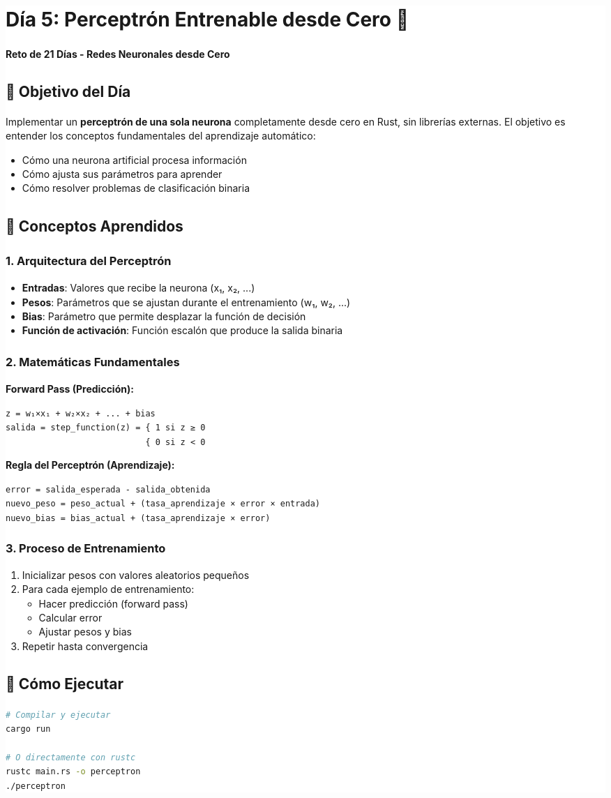 # Día 5: Perceptrón Entrenable desde Cero 🧠

**Reto de 21 Días - Redes Neuronales desde Cero**

## 🎯 Objetivo del Día

Implementar un **perceptrón de una sola neurona** completamente desde cero en Rust, sin librerías externas. El objetivo es entender los conceptos fundamentales del aprendizaje automático:

- Cómo una neurona artificial procesa información
- Cómo ajusta sus parámetros para aprender
- Cómo resolver problemas de clasificación binaria

## 🧮 Conceptos Aprendidos

### 1. Arquitectura del Perceptrón
- **Entradas**: Valores que recibe la neurona (x₁, x₂, ...)
- **Pesos**: Parámetros que se ajustan durante el entrenamiento (w₁, w₂, ...)
- **Bias**: Parámetro que permite desplazar la función de decisión
- **Función de activación**: Función escalón que produce la salida binaria

### 2. Matemáticas Fundamentales

**Forward Pass (Predicción):**
```
z = w₁×x₁ + w₂×x₂ + ... + bias
salida = step_function(z) = { 1 si z ≥ 0
                            { 0 si z < 0
```

**Regla del Perceptrón (Aprendizaje):**
```
error = salida_esperada - salida_obtenida
nuevo_peso = peso_actual + (tasa_aprendizaje × error × entrada)
nuevo_bias = bias_actual + (tasa_aprendizaje × error)
```

### 3. Proceso de Entrenamiento
1. Inicializar pesos con valores aleatorios pequeños
2. Para cada ejemplo de entrenamiento:
   - Hacer predicción (forward pass)
   - Calcular error
   - Ajustar pesos y bias
3. Repetir hasta convergencia

## 🚀 Cómo Ejecutar

```bash
# Compilar y ejecutar
cargo run

# O directamente con rustc
rustc main.rs -o perceptron
./perceptron
```
